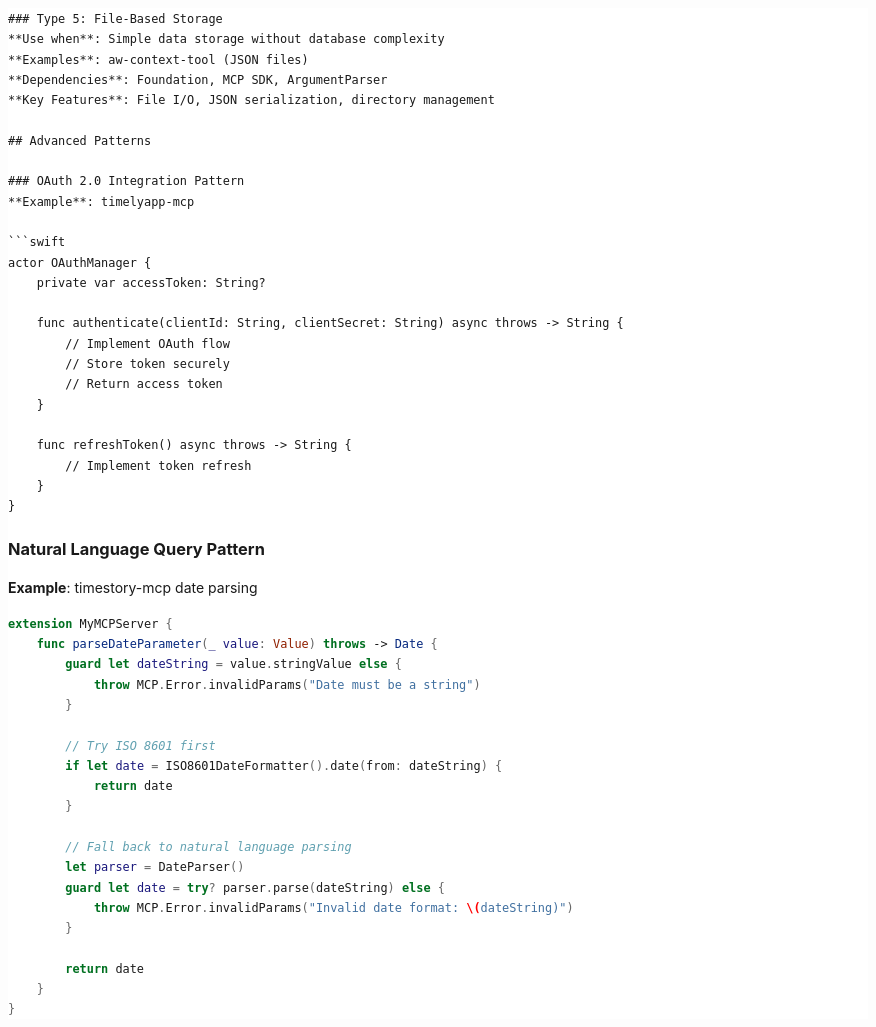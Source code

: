 ```
### Type 5: File-Based Storage
**Use when**: Simple data storage without database complexity
**Examples**: aw-context-tool (JSON files)
**Dependencies**: Foundation, MCP SDK, ArgumentParser
**Key Features**: File I/O, JSON serialization, directory management

## Advanced Patterns

### OAuth 2.0 Integration Pattern
**Example**: timelyapp-mcp

```swift
actor OAuthManager {
    private var accessToken: String?
    
    func authenticate(clientId: String, clientSecret: String) async throws -> String {
        // Implement OAuth flow
        // Store token securely
        // Return access token
    }
    
    func refreshToken() async throws -> String {
        // Implement token refresh
    }
}
```

### Natural Language Query Pattern
**Example**: timestory-mcp date parsing

```swift
extension MyMCPServer {
    func parseDateParameter(_ value: Value) throws -> Date {
        guard let dateString = value.stringValue else {
            throw MCP.Error.invalidParams("Date must be a string")
        }
        
        // Try ISO 8601 first
        if let date = ISO8601DateFormatter().date(from: dateString) {
            return date
        }
        
        // Fall back to natural language parsing
        let parser = DateParser()
        guard let date = try? parser.parse(dateString) else {
            throw MCP.Error.invalidParams("Invalid date format: \(dateString)")
        }
        
        return date
    }
}
```
